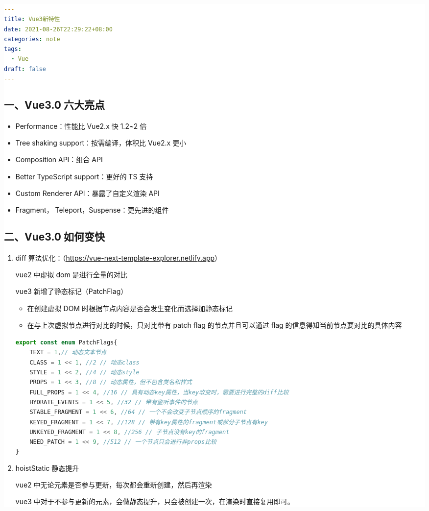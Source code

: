 ```yaml
---
title: Vue3新特性
date: 2021-08-26T22:29:22+08:00
categories: note
tags:
  - Vue
draft: false
---
```


## 一、Vue3.0 六大亮点

- Performance：性能比 Vue2.x 快 1.2~2 倍

- Tree shaking support：按需编译，体积比 Vue2.x 更小



- Composition API：组合 API

- Better TypeScript support：更好的 TS 支持
- Custom Renderer API：暴露了自定义渲染 API
- Fragment， Teleport，Suspense：更先进的组件

## 二、Vue3.0 如何变快

1. diff 算法优化：（<https://vue-next-template-explorer.netlify.app>）

   vue2 中虚拟 dom 是进行全量的对比

   vue3 新增了静态标记（PatchFlag）

   - 在创建虚拟 DOM 时根据节点内容是否会发生变化而选择加静态标记

   - 在与上次虚拟节点进行对比的时候，只对比带有 patch flag 的节点并且可以通过 flag 的信息得知当前节点要对比的具体内容

   ```js
   export const enum PatchFlags{
       TEXT = 1,// 动态文本节点
       CLASS = 1 << 1, //2 // 动态class
       STYLE = 1 << 2, //4 // 动态style
       PROPS = 1 << 3, //8 // 动态属性，但不包含类名和样式
       FULL_PROPS = 1 << 4, //16 // 具有动态key属性，当key改变时，需要进行完整的diff比较
       HYDRATE_EVENTS = 1 << 5, //32 // 带有监听事件的节点
       STABLE_FRAGMENT = 1 << 6, //64 // 一个不会改变子节点顺序的fragment
       KEYED_FRAGMENT = 1 << 7, //128 // 带有key属性的fragment或部分子节点有key
       UNKEYED_FRAGMENT = 1 << 8, //256 // 子节点没有key的fragment
       NEED_PATCH = 1 << 9, //512 // 一个节点只会进行非props比较
   }
   ```

2. hoistStatic 静态提升

   vue2 中无论元素是否参与更新，每次都会重新创建，然后再渲染

   vue3 中对于不参与更新的元素，会做静态提升，只会被创建一次，在渲染时直接复用即可。
